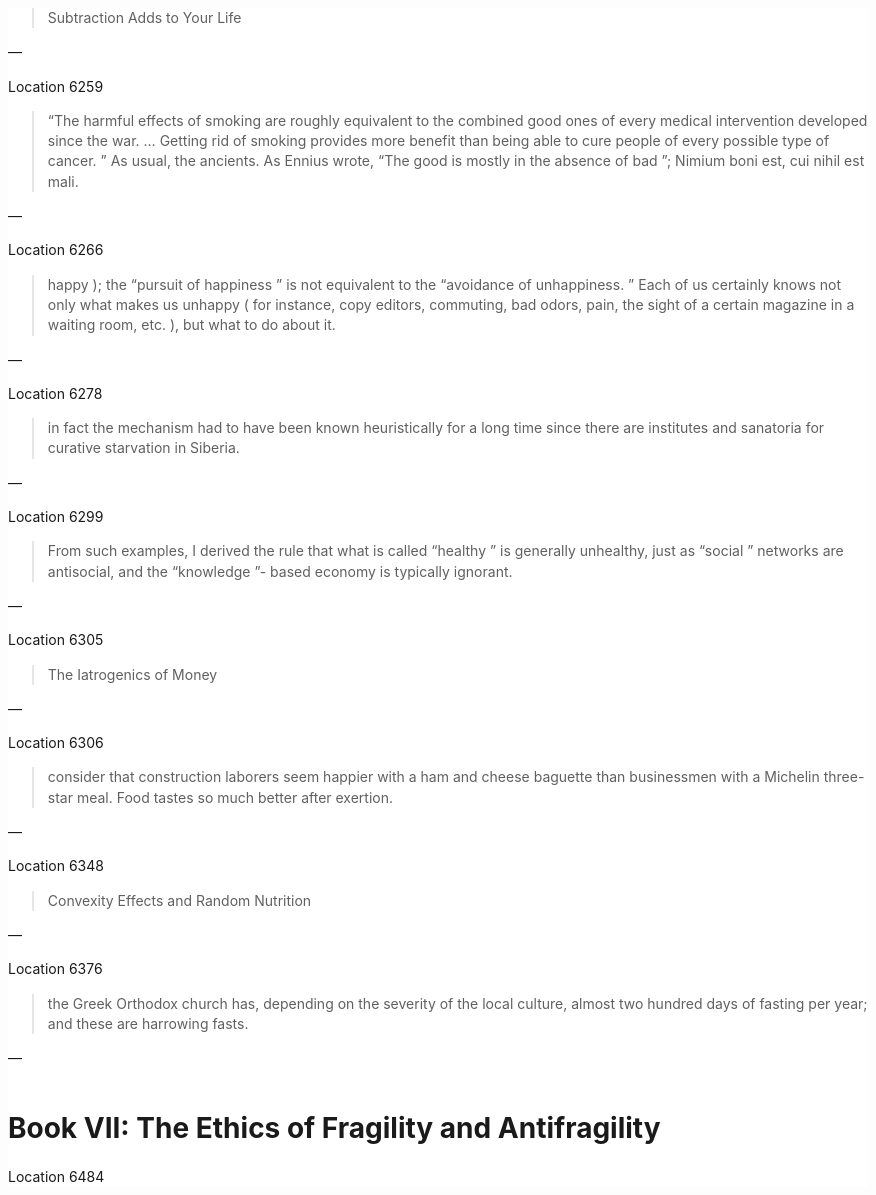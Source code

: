 > Subtraction Adds to Your Life

—

Location 6259

> “The harmful effects of smoking are roughly equivalent to the combined good ones of every medical intervention developed since the war. … Getting rid of smoking provides more benefit than being able to cure people of every possible type of cancer. ” As usual, the ancients. As Ennius wrote, “The good is mostly in the absence of bad ”; Nimium boni est, cui nihil est mali.

—

Location 6266

> happy ); the “pursuit of happiness ” is not equivalent to the “avoidance of unhappiness. ” Each of us certainly knows not only what makes us unhappy ( for instance, copy editors, commuting, bad odors, pain, the sight of a certain magazine in a waiting room, etc. ), but what to do about it.

—

Location 6278

> in fact the mechanism had to have been known heuristically for a long time since there are institutes and sanatoria for curative starvation in Siberia.

—

Location 6299

> From such examples, I derived the rule that what is called “healthy ” is generally unhealthy, just as “social ” networks are antisocial, and the “knowledge ”- based economy is typically ignorant.

—

Location 6305

> The Iatrogenics of Money

—

Location 6306

> consider that construction laborers seem happier with a ham and cheese baguette than businessmen with a Michelin three- star meal. Food tastes so much better after exertion.

—

Location 6348

> Convexity Effects and Random Nutrition

—

Location 6376

> the Greek Orthodox church has, depending on the severity of the local culture, almost two hundred days of fasting per year; and these are harrowing fasts.

—

# Book VII: The Ethics of Fragility and Antifragility
Location 6484
